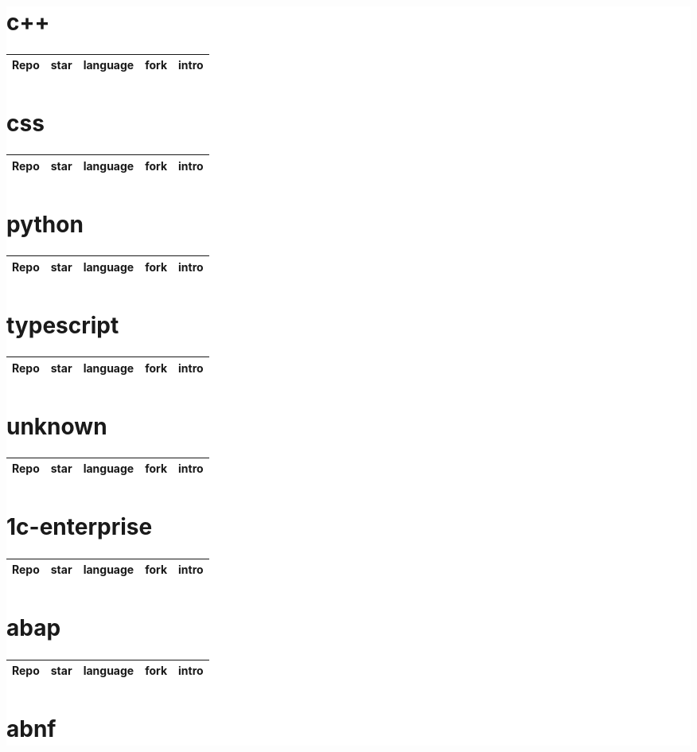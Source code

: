 
# c++

Repo|star|language|fork|intro
-|-|-|-|-



# css

Repo|star|language|fork|intro
-|-|-|-|-



# python

Repo|star|language|fork|intro
-|-|-|-|-



# typescript

Repo|star|language|fork|intro
-|-|-|-|-



# unknown

Repo|star|language|fork|intro
-|-|-|-|-



# 1c-enterprise

Repo|star|language|fork|intro
-|-|-|-|-



# abap

Repo|star|language|fork|intro
-|-|-|-|-



# abnf
